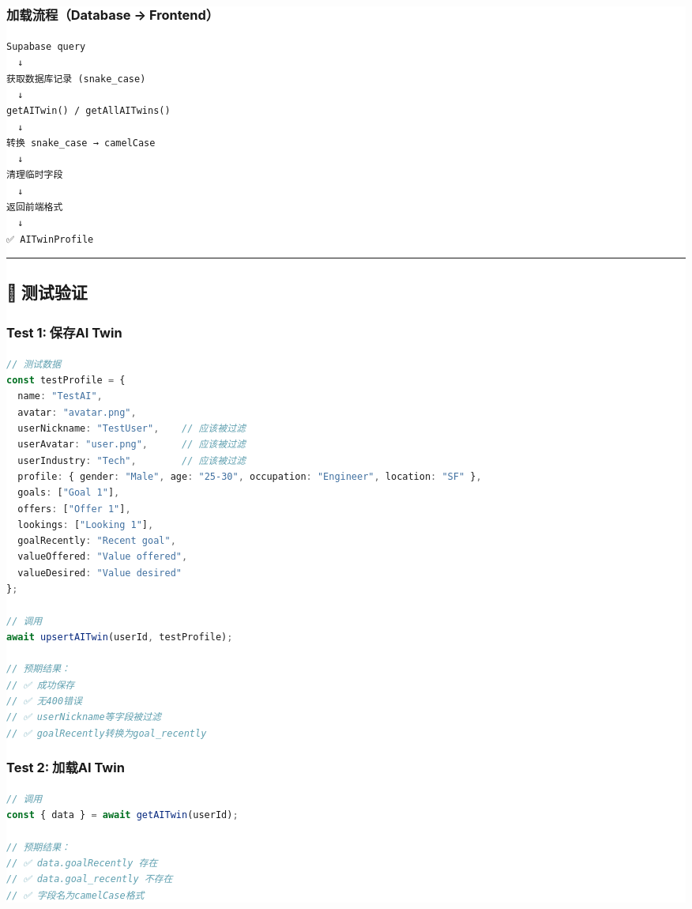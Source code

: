 ### 加载流程（Database → Frontend）

```
Supabase query
  ↓
获取数据库记录 (snake_case)
  ↓
getAITwin() / getAllAITwins()
  ↓
转换 snake_case → camelCase
  ↓
清理临时字段
  ↓
返回前端格式
  ↓
✅ AITwinProfile
```

---

## 🧪 测试验证

### Test 1: 保存AI Twin
```typescript
// 测试数据
const testProfile = {
  name: "TestAI",
  avatar: "avatar.png",
  userNickname: "TestUser",    // 应该被过滤
  userAvatar: "user.png",      // 应该被过滤
  userIndustry: "Tech",        // 应该被过滤
  profile: { gender: "Male", age: "25-30", occupation: "Engineer", location: "SF" },
  goals: ["Goal 1"],
  offers: ["Offer 1"],
  lookings: ["Looking 1"],
  goalRecently: "Recent goal",
  valueOffered: "Value offered",
  valueDesired: "Value desired"
};

// 调用
await upsertAITwin(userId, testProfile);

// 预期结果：
// ✅ 成功保存
// ✅ 无400错误
// ✅ userNickname等字段被过滤
// ✅ goalRecently转换为goal_recently
```

### Test 2: 加载AI Twin
```typescript
// 调用
const { data } = await getAITwin(userId);

// 预期结果：
// ✅ data.goalRecently 存在
// ✅ data.goal_recently 不存在
// ✅ 字段名为camelCase格式
```
